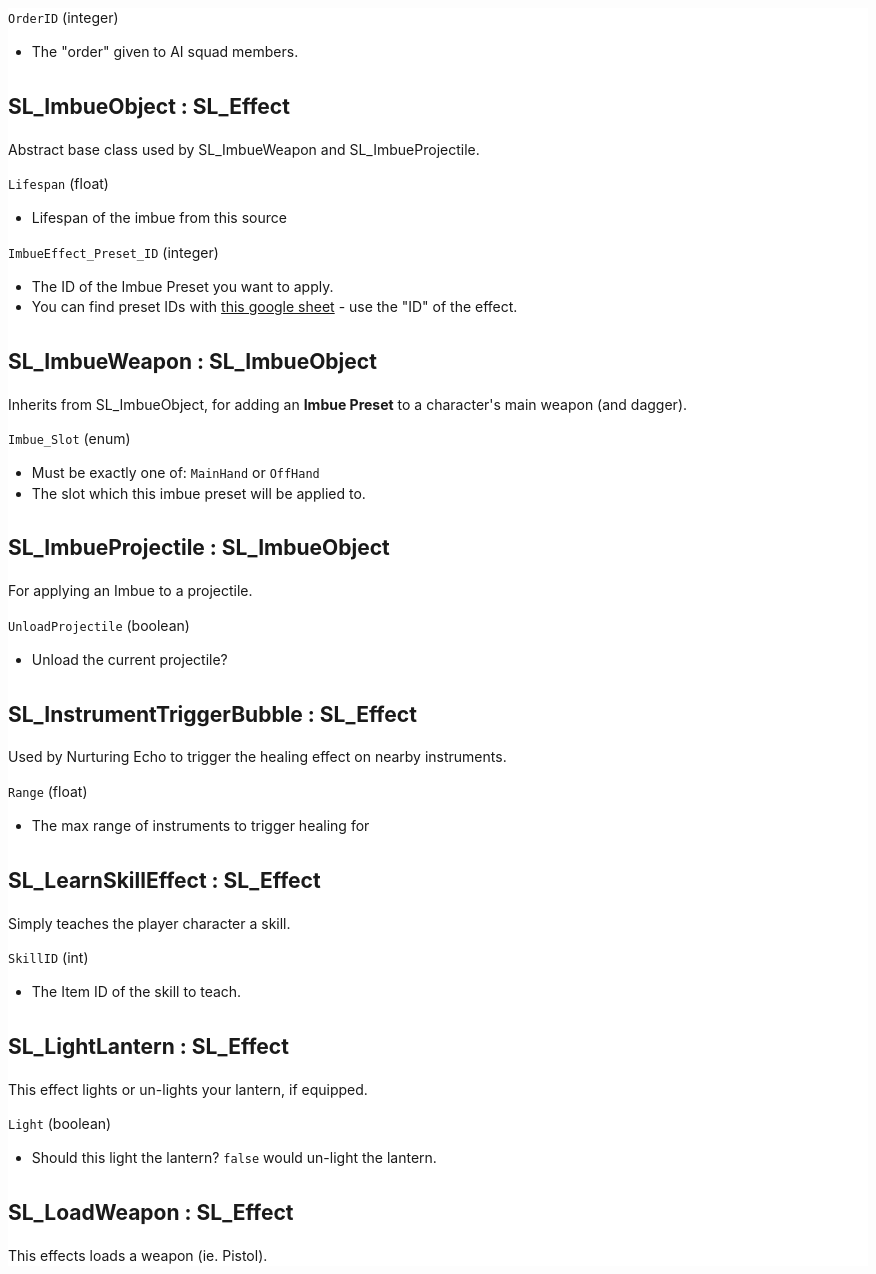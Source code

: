 `OrderID` (integer)
* The "order" given to AI squad members.

## SL_ImbueObject : SL_Effect

Abstract base class used by SL_ImbueWeapon and SL_ImbueProjectile.

`Lifespan` (float)
* Lifespan of the imbue from this source

`ImbueEffect_Preset_ID` (integer)
* The ID of the Imbue Preset you want to apply.
* You can find preset IDs with [this google sheet](https://docs.google.com/spreadsheets/d/1btxPTmgeRqjhqC5dwpPXWd49-_tX_OVLN1Uvwv525K4/edit#gid=1969601658) - use the "ID" of the effect.

## SL_ImbueWeapon : SL_ImbueObject
Inherits from SL_ImbueObject, for adding an <b>Imbue Preset</b> to a character's main weapon (and dagger).

`Imbue_Slot` (enum)
* Must be exactly one of: `MainHand` or `OffHand` 
* The slot which this imbue preset will be applied to.

## SL_ImbueProjectile : SL_ImbueObject
For applying an Imbue to a projectile.

`UnloadProjectile` (boolean)
* Unload the current projectile?

## SL_InstrumentTriggerBubble : SL_Effect
Used by Nurturing Echo to trigger the healing effect on nearby instruments.

`Range` (float)
* The max range of instruments to trigger healing for

## SL_LearnSkillEffect : SL_Effect

Simply teaches the player character a skill.

`SkillID` (int)
* The Item ID of the skill to teach.

## SL_LightLantern : SL_Effect
This effect lights or un-lights your lantern, if equipped.

`Light` (boolean)
* Should this light the lantern? `false` would un-light the lantern.

## SL_LoadWeapon : SL_Effect
This effects loads a weapon (ie. Pistol).
